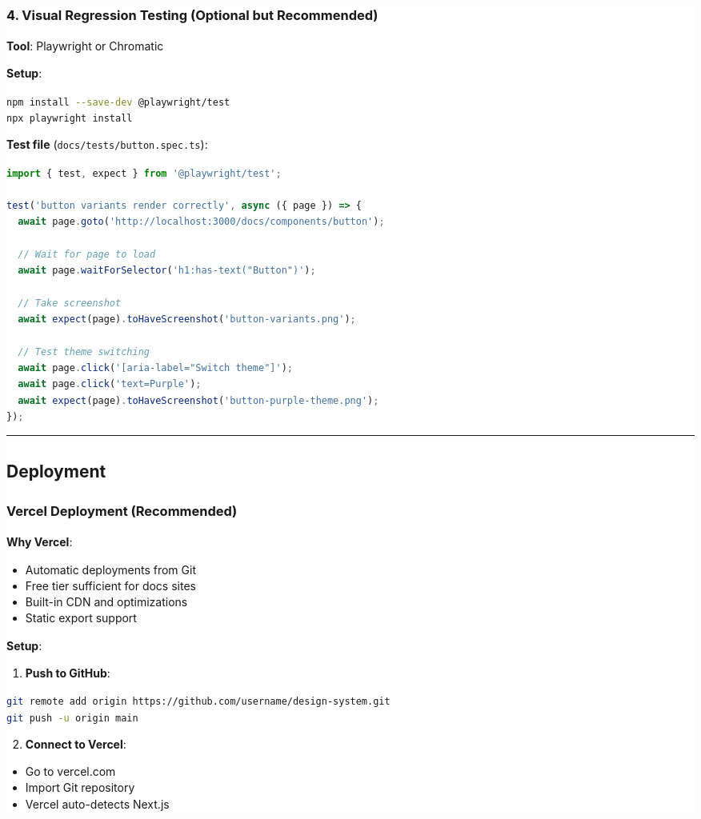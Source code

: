 ### 4. Visual Regression Testing (Optional but Recommended)

**Tool**: Playwright or Chromatic

**Setup**:
```bash
npm install --save-dev @playwright/test
npx playwright install
```

**Test file** (`docs/tests/button.spec.ts`):
```typescript
import { test, expect } from '@playwright/test';

test('button variants render correctly', async ({ page }) => {
  await page.goto('http://localhost:3000/docs/components/button');
  
  // Wait for page to load
  await page.waitForSelector('h1:has-text("Button")');
  
  // Take screenshot
  await expect(page).toHaveScreenshot('button-variants.png');
  
  // Test theme switching
  await page.click('[aria-label="Switch theme"]');
  await page.click('text=Purple');
  await expect(page).toHaveScreenshot('button-purple-theme.png');
});
```

---

## Deployment

### Vercel Deployment (Recommended)

**Why Vercel**:
- Automatic deployments from Git
- Free tier sufficient for docs sites
- Built-in CDN and optimizations
- Static export support

**Setup**:

1. **Push to GitHub**:
```bash
git remote add origin https://github.com/username/design-system.git
git push -u origin main
```

2. **Connect to Vercel**:
- Go to vercel.com
- Import Git repository
- Vercel auto-detects Next.js
